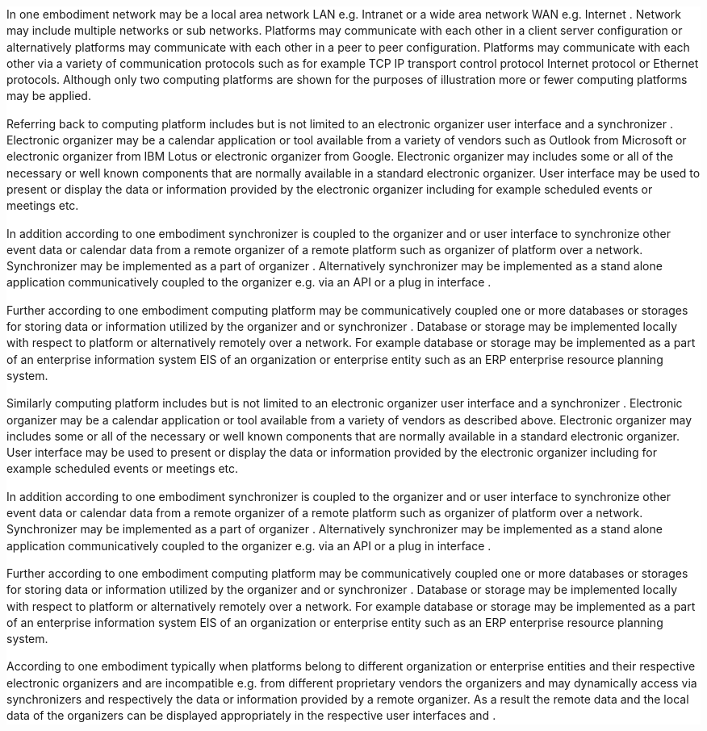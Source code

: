 In one embodiment network may be a local area network LAN e.g. Intranet or a wide area network WAN e.g. Internet . Network may include multiple networks or sub networks. Platforms may communicate with each other in a client server configuration or alternatively platforms may communicate with each other in a peer to peer configuration. Platforms may communicate with each other via a variety of communication protocols such as for example TCP IP transport control protocol Internet protocol or Ethernet protocols. Although only two computing platforms are shown for the purposes of illustration more or fewer computing platforms may be applied.

Referring back to computing platform includes but is not limited to an electronic organizer user interface and a synchronizer . Electronic organizer may be a calendar application or tool available from a variety of vendors such as Outlook from Microsoft or electronic organizer from IBM Lotus or electronic organizer from Google. Electronic organizer may includes some or all of the necessary or well known components that are normally available in a standard electronic organizer. User interface may be used to present or display the data or information provided by the electronic organizer including for example scheduled events or meetings etc.

In addition according to one embodiment synchronizer is coupled to the organizer and or user interface to synchronize other event data or calendar data from a remote organizer of a remote platform such as organizer of platform over a network. Synchronizer may be implemented as a part of organizer . Alternatively synchronizer may be implemented as a stand alone application communicatively coupled to the organizer e.g. via an API or a plug in interface .

Further according to one embodiment computing platform may be communicatively coupled one or more databases or storages for storing data or information utilized by the organizer and or synchronizer . Database or storage may be implemented locally with respect to platform or alternatively remotely over a network. For example database or storage may be implemented as a part of an enterprise information system EIS of an organization or enterprise entity such as an ERP enterprise resource planning system.

Similarly computing platform includes but is not limited to an electronic organizer user interface and a synchronizer . Electronic organizer may be a calendar application or tool available from a variety of vendors as described above. Electronic organizer may includes some or all of the necessary or well known components that are normally available in a standard electronic organizer. User interface may be used to present or display the data or information provided by the electronic organizer including for example scheduled events or meetings etc.

In addition according to one embodiment synchronizer is coupled to the organizer and or user interface to synchronize other event data or calendar data from a remote organizer of a remote platform such as organizer of platform over a network. Synchronizer may be implemented as a part of organizer . Alternatively synchronizer may be implemented as a stand alone application communicatively coupled to the organizer e.g. via an API or a plug in interface .

Further according to one embodiment computing platform may be communicatively coupled one or more databases or storages for storing data or information utilized by the organizer and or synchronizer . Database or storage may be implemented locally with respect to platform or alternatively remotely over a network. For example database or storage may be implemented as a part of an enterprise information system EIS of an organization or enterprise entity such as an ERP enterprise resource planning system.

According to one embodiment typically when platforms belong to different organization or enterprise entities and their respective electronic organizers and are incompatible e.g. from different proprietary vendors the organizers and may dynamically access via synchronizers and respectively the data or information provided by a remote organizer. As a result the remote data and the local data of the organizers can be displayed appropriately in the respective user interfaces and .
